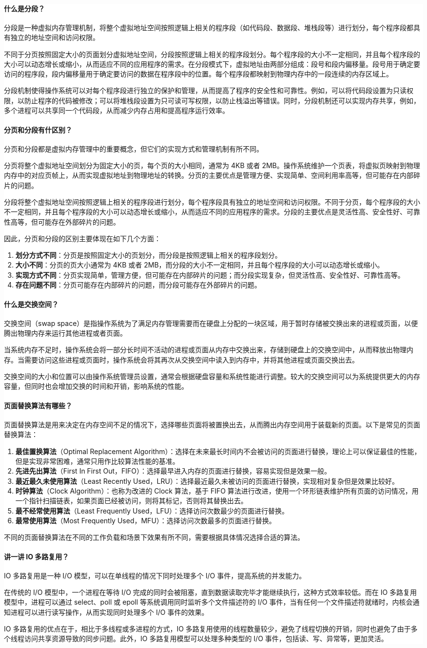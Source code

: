 #### 什么是分段？

分段是一种虚拟内存管理机制，将整个虚拟地址空间按照逻辑上相关的程序段（如代码段、数据段、堆栈段等）进行划分，每个程序段都具有独立的地址空间和访问权限。

不同于分页按照固定大小的页面划分虚拟地址空间，分段按照逻辑上相关的程序段划分。每个程序段的大小不一定相同，并且每个程序段的大小可以动态增长或缩小，从而适应不同的应用程序的需求。在分段模式下，虚拟地址由两部分组成：段号和段内偏移量。段号用于确定要访问的程序段，段内偏移量用于确定要访问的数据在程序段中的位置。每个程序段都映射到物理内存中的一段连续的内存区域上。

分段机制使得操作系统可以对每个程序段进行独立的保护和管理，从而提高了程序的安全性和可靠性。例如，可以将代码段设置为只读权限，以防止程序的代码被修改；可以将堆栈段设置为只可读可写权限，以防止栈溢出等错误。同时，分段机制还可以实现内存共享，例如，多个进程可以共享同一个代码段，从而减少内存占用和提高程序运行效率。

#### 分页和分段有什区别？

分页和分段都是虚拟内存管理中的重要概念，但它们的实现方式和管理机制有所不同。

分页将整个虚拟地址空间划分为固定大小的页，每个页的大小相同，通常为 4KB 或者 2MB。操作系统维护一个页表，将虚拟页映射到物理内存中的对应页帧上，从而实现虚拟地址到物理地址的转换。分页的主要优点是管理方便、实现简单、空间利用率高等，但可能存在内部碎片的问题。

分段将整个虚拟地址空间按照逻辑上相关的程序段进行划分，每个程序段具有独立的地址空间和访问权限。不同于分页，每个程序段的大小不一定相同，并且每个程序段的大小可以动态增长或缩小，从而适应不同的应用程序的需求。分段的主要优点是灵活性高、安全性好、可靠性高等，但可能存在外部碎片的问题。

因此，分页和分段的区别主要体现在如下几个方面：

1. **划分方式不同**：分页是按照固定大小的页划分，而分段是按照逻辑上相关的程序段划分。
1. **大小不同**：分页的页大小通常为 4KB 或者 2MB，而分段的大小不一定相同，并且每个程序段的大小可以动态增长或缩小。
1. **实现方式不同**：分页实现简单，管理方便，但可能存在内部碎片的问题；而分段实现复杂，但灵活性高、安全性好、可靠性高等。
1. **存在问题不同**：分页可能存在内部碎片的问题，而分段可能存在外部碎片的问题。

#### 什么是交换空间？

交换空间（swap space）是指操作系统为了满足内存管理需要而在硬盘上分配的一块区域，用于暂时存储被交换出来的进程或页面，以便腾出物理内存来运行其他进程或者页面。

当系统内存不足时，操作系统会将一部分长时间不活动的进程或页面从内存中交换出来，存储到硬盘上的交换空间中，从而释放出物理内存。当需要访问这些进程或页面时，操作系统会将其再次从交换空间中读入到内存中，并将其他进程或页面交换出去。

交换空间的大小和位置可以由操作系统管理员设置，通常会根据硬盘容量和系统性能进行调整。较大的交换空间可以为系统提供更大的内存容量，但同时也会增加交换的时间和开销，影响系统的性能。

#### 页面替换算法有哪些？

页面替换算法是用来决定在内存空间不足的情况下，选择哪些页面将被置换出去，从而腾出内存空间用于装载新的页面。以下是常见的页面替换算法：

1. **最佳置换算法**（Optimal Replacement Algorithm）：选择在未来最长时间内不会被访问的页面进行替换，理论上可以保证最佳的性能，但是实现非常困难，通常只用作比较算法性能的基准。
1. **先进先出算法**（First In First Out，FIFO）：选择最早进入内存的页面进行替换，容易实现但是效果一般。
1. **最近最久未使用算法**（Least Recently Used，LRU）：选择最近最久未被访问的页面进行替换，实现相对复杂但是效果比较好。
1. **时钟算法**（Clock Algorithm）：也称为改进的 Clock 算法，基于 FIFO 算法进行改进，使用一个环形链表维护所有页面的访问情况，用一个指针扫描链表，如果页面已经被访问，则将其标记，否则将其替换出去。
1. **最不经常使用算法**（Least Frequently Used，LFU）：选择访问次数最少的页面进行替换。
1. **最常使用算法**（Most Frequently Used，MFU）：选择访问次数最多的页面进行替换。

不同的页面替换算法在不同的工作负载和场景下效果有所不同，需要根据具体情况选择合适的算法。

#### 讲一讲 IO 多路复用？

IO 多路复用是一种 I/O 模型，可以在单线程的情况下同时处理多个 I/O 事件，提高系统的并发能力。

在传统的 I/O 模型中，一个进程在等待 I/O 完成的同时会被阻塞，直到数据读取完毕才能继续执行，这种方式效率较低。而在 IO 多路复用模型中，进程可以通过 select、poll 或 epoll 等系统调用同时监听多个文件描述符的 I/O 事件，当有任何一个文件描述符就绪时，内核会通知进程可以进行读写操作，从而实现同时处理多个 I/O 事件的效果。

IO 多路复用的优点在于，相比于多线程或多进程的方式，IO 多路复用使用的线程数量较少，避免了线程切换的开销，同时也避免了由于多个线程访问共享资源导致的同步问题。此外，IO 多路复用模型可以处理多种类型的 I/O 事件，包括读、写、异常等，更加灵活。
